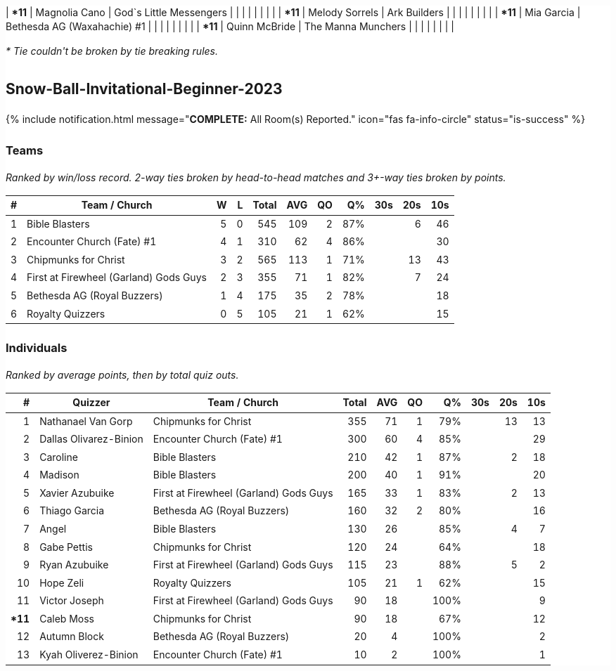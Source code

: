 | **\*11** | Magnolia Cano     | God`s Little Messengers     |       |      |      |      |      |      |      |
| **\*11** | Melody Sorrels    | Ark Builders                |       |      |      |      |      |      |      |
| **\*11** | Mia Garcia        | Bethesda AG (Waxahachie) #1 |       |      |      |      |      |      |      |
| **\*11** | Quinn McBride     | The Manna Munchers          |       |      |      |      |      |      |      |

*\* Tie couldn't be broken by tie breaking rules.*

## Snow-Ball-Invitational-Beginner-2023

{% include notification.html
   message="<b>COMPLETE:</b> All Room(s) Reported."
   icon="fas fa-info-circle"
   status="is-success" %}

### Teams

*Ranked by win/loss record. 2-way ties broken by head-to-head matches and 3+-way ties broken by points.*

|    # | Team / Church                          |    W |    L | Total |  AVG |   QO |   Q% |  30s |  20s |  10s |
| ---: | -------------------------------------- | ---: | ---: | ----: | ---: | ---: | ---: | ---: | ---: | ---: |
|    1 | Bible Blasters                         |    5 |    0 |   545 |  109 |    2 |  87% |      |    6 |   46 |
|    2 | Encounter Church (Fate) #1             |    4 |    1 |   310 |   62 |    4 |  86% |      |      |   30 |
|    3 | Chipmunks for Christ                   |    3 |    2 |   565 |  113 |    1 |  71% |      |   13 |   43 |
|    4 | First at Firewheel (Garland) Gods Guys |    2 |    3 |   355 |   71 |    1 |  82% |      |    7 |   24 |
|    5 | Bethesda AG (Royal Buzzers)            |    1 |    4 |   175 |   35 |    2 |  78% |      |      |   18 |
|    6 | Royalty Quizzers                       |    0 |    5 |   105 |   21 |    1 |  62% |      |      |   15 |

### Individuals

*Ranked by average points, then by total quiz outs.*

|        # | Quizzer                | Team / Church                          | Total |  AVG |   QO |   Q% |  30s |  20s |  10s |
| -------: | ---------------------- | -------------------------------------- | ----: | ---: | ---: | ---: | ---: | ---: | ---: |
|        1 | Nathanael Van Gorp     | Chipmunks for Christ                   |   355 |   71 |    1 |  79% |      |   13 |   13 |
|        2 | Dallas Olivarez-Binion | Encounter Church (Fate) #1             |   300 |   60 |    4 |  85% |      |      |   29 |
|        3 | Caroline               | Bible Blasters                         |   210 |   42 |    1 |  87% |      |    2 |   18 |
|        4 | Madison                | Bible Blasters                         |   200 |   40 |    1 |  91% |      |      |   20 |
|        5 | Xavier Azubuike        | First at Firewheel (Garland) Gods Guys |   165 |   33 |    1 |  83% |      |    2 |   13 |
|        6 | Thiago Garcia          | Bethesda AG (Royal Buzzers)            |   160 |   32 |    2 |  80% |      |      |   16 |
|        7 | Angel                  | Bible Blasters                         |   130 |   26 |      |  85% |      |    4 |    7 |
|        8 | Gabe Pettis            | Chipmunks for Christ                   |   120 |   24 |      |  64% |      |      |   18 |
|        9 | Ryan Azubuike          | First at Firewheel (Garland) Gods Guys |   115 |   23 |      |  88% |      |    5 |    2 |
|       10 | Hope Zeli              | Royalty Quizzers                       |   105 |   21 |    1 |  62% |      |      |   15 |
|       11 | Victor Joseph          | First at Firewheel (Garland) Gods Guys |    90 |   18 |      | 100% |      |      |    9 |
| **\*11** | Caleb Moss             | Chipmunks for Christ                   |    90 |   18 |      |  67% |      |      |   12 |
|       12 | Autumn Block           | Bethesda AG (Royal Buzzers)            |    20 |    4 |      | 100% |      |      |    2 |
|       13 | Kyah Oliverez-Binion   | Encounter Church (Fate) #1             |    10 |    2 |      | 100% |      |      |    1 |
